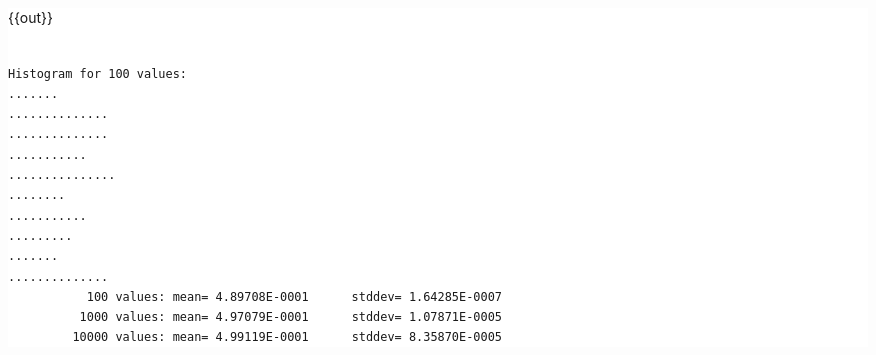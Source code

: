 {{out}}

```txt

Histogram for 100 values:
.......
..............
..............
...........
...............
........
...........
.........
.......
..............
           100 values: mean= 4.89708E-0001      stddev= 1.64285E-0007
          1000 values: mean= 4.97079E-0001      stddev= 1.07871E-0005
         10000 values: mean= 4.99119E-0001      stddev= 8.35870E-0005
